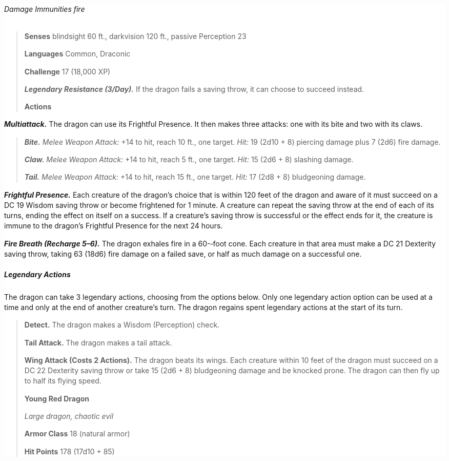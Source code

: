###### Damage Immunities fire

> **Senses** blindsight 60 ft., darkvision 120 ft., passive Perception
> 23
>
> **Languages** Common, Draconic
>
> **Challenge** 17 (18,000 XP)
>
> ***Legendary Resistance (3/Day).*** If the dragon fails a saving
> throw, it can choose to succeed instead.
>
> **Actions**

***Multiattack.*** The dragon can use its Frightful Presence. It then
makes three attacks: one with its bite and two with its claws.

> ***Bite.** Melee Weapon Attack:* +14 to hit, reach 10 ft., one target.
> *Hit:* 19 (2d10 + 8) piercing damage plus 7 (2d6) fire damage.
>
> ***Claw.** Melee Weapon Attack:* +14 to hit, reach 5 ft., one target.
> *Hit:* 15 (2d6 + 8) slashing damage.
>
> ***Tail.** Melee Weapon Attack:* +14 to hit, reach 15 ft., one target.
> *Hit:* 17 (2d8 + 8) bludgeoning damage.

***Frightful Presence.*** Each creature of the dragon’s choice that is
within 120 feet of the dragon and aware of it must succeed on a DC 19
Wisdom saving throw or become frightened for 1 minute. A creature can
repeat the saving throw at the end of each of its turns, ending the
effect on itself on a success. If a creature’s saving throw is
successful or the effect ends for it, the creature is immune to the
dragon’s Frightful Presence for the next 24 hours.

***Fire Breath (Recharge 5–6).*** The dragon exhales fire in a 60-­‐foot
cone. Each creature in that area must make a DC 21 Dexterity saving
throw, taking 63 (18d6) fire damage on a failed save, or half as much
damage on a successful one.

##### Legendary Actions

The dragon can take 3 legendary actions, choosing from the options
below. Only one legendary action option can be used at a time and only
at the end of another creature’s turn. The dragon regains spent
legendary actions at the start of its turn.

> **Detect.** The dragon makes a Wisdom (Perception) check.
>
> **Tail Attack.** The dragon makes a tail attack.
>
> **Wing Attack (Costs 2 Actions).** The dragon beats its wings. Each
> creature within 10 feet of the dragon must succeed on a DC 22
> Dexterity saving throw or take 15 (2d6 + 8) bludgeoning damage and be
> knocked prone. The dragon can then fly up to half its flying speed.
>
> **Young Red Dragon**
>
> *Large dragon, chaotic evil*
>
> **Armor Class** 18 (natural armor)
>
> **Hit Points** 178 (17d10 + 85)
